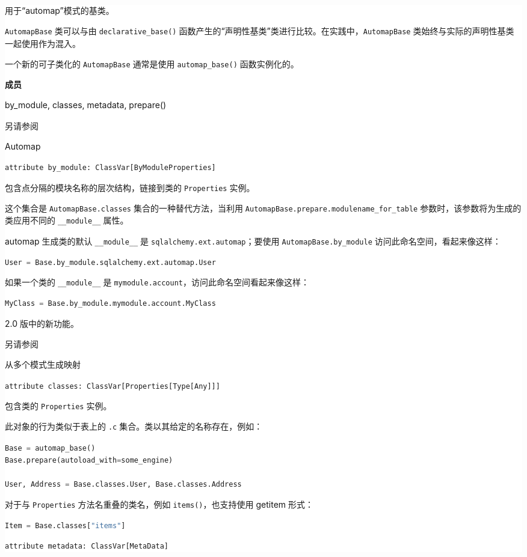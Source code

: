用于“automap”模式的基类。

`AutomapBase` 类可以与由 `declarative_base()` 函数产生的“声明性基类”类进行比较。在实践中，`AutomapBase` 类始终与实际的声明性基类一起使用作为混入。

一个新的可子类化的 `AutomapBase` 通常是使用 `automap_base()` 函数实例化的。

**成员**

by_module, classes, metadata, prepare()

另请参阅

Automap

```py
attribute by_module: ClassVar[ByModuleProperties]
```

包含点分隔的模块名称的层次结构，链接到类的 `Properties` 实例。

这个集合是 `AutomapBase.classes` 集合的一种替代方法，当利用 `AutomapBase.prepare.modulename_for_table` 参数时，该参数将为生成的类应用不同的 `__module__` 属性。

automap 生成类的默认 `__module__` 是 `sqlalchemy.ext.automap`；要使用 `AutomapBase.by_module` 访问此命名空间，看起来像这样：

```py
User = Base.by_module.sqlalchemy.ext.automap.User
```

如果一个类的 `__module__` 是 `mymodule.account`，访问此命名空间看起来像这样：

```py
MyClass = Base.by_module.mymodule.account.MyClass
```

2.0 版中的新功能。

另请参阅

从多个模式生成映射

```py
attribute classes: ClassVar[Properties[Type[Any]]]
```

包含类的 `Properties` 实例。

此对象的行为类似于表上的 `.c` 集合。类以其给定的名称存在，例如：

```py
Base = automap_base()
Base.prepare(autoload_with=some_engine)

User, Address = Base.classes.User, Base.classes.Address
```

对于与 `Properties` 方法名重叠的类名，例如 `items()`，也支持使用 getitem 形式：

```py
Item = Base.classes["items"]
```

```py
attribute metadata: ClassVar[MetaData]
```

